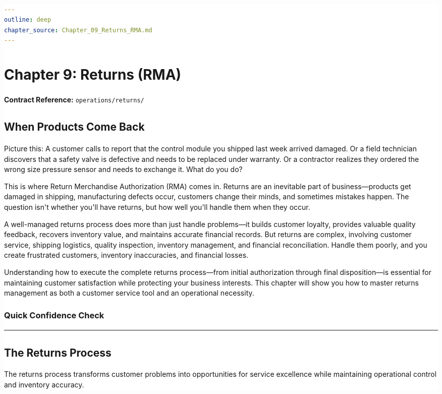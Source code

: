 ```yaml
---
outline: deep
chapter_source: Chapter_09_Returns_RMA.md
---
```


# Chapter 9: Returns (RMA)

**Contract Reference:** `operations/returns/`

## When Products Come Back

Picture this: A customer calls to report that the control module you shipped last week arrived damaged. Or a field technician discovers that a safety valve is defective and needs to be replaced under warranty. Or a contractor realizes they ordered the wrong size pressure sensor and needs to exchange it. What do you do?

This is where Return Merchandise Authorization (RMA) comes in. Returns are an inevitable part of business—products get damaged in shipping, manufacturing defects occur, customers change their minds, and sometimes mistakes happen. The question isn't whether you'll have returns, but how well you'll handle them when they occur.

A well-managed returns process does more than just handle problems—it builds customer loyalty, provides valuable quality feedback, recovers inventory value, and maintains accurate financial records. But returns are complex, involving customer service, shipping logistics, quality inspection, inventory management, and financial reconciliation. Handle them poorly, and you create frustrated customers, inventory inaccuracies, and financial losses.

Understanding how to execute the complete returns process—from initial authorization through final disposition—is essential for maintaining customer satisfaction while protecting your business interests. This chapter will show you how to master returns management as both a customer service tool and an operational necessity.

### Quick Confidence Check

<LearningQuiz
  question="Why triage a return before granting RMA approval?"
  :options="[&quot;To confirm the product, condition, and reason align with policy&quot;, &quot;To ensure the customer waits longer so expectations stay low&quot;, &quot;To avoid documenting serial numbers on the RMA record&quot;]"
  :answer-index="0"
  :explanations="[&quot;Up front checks prevent surprise write offs later.&quot;, &quot;Delays hurt service levels and loyalty.&quot;, &quot;Traceability matters even during returns.&quot;]"
/>

---

## The Returns Process

The returns process transforms customer problems into opportunities for service excellence while maintaining operational control and inventory accuracy.
